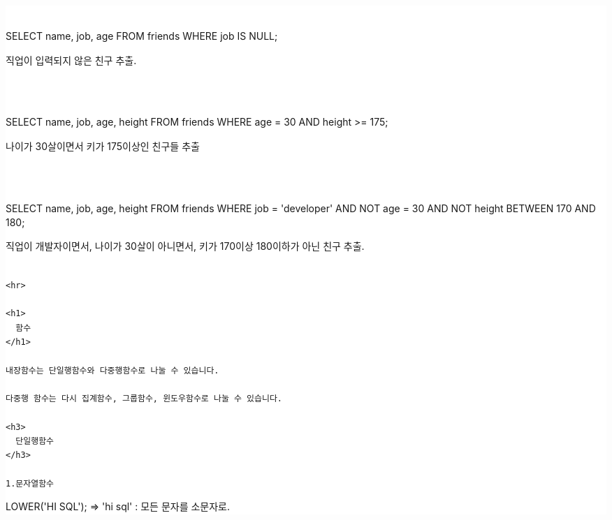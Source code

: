 ```


```
SELECT name, job, age
FROM friends
WHERE job IS NULL;
```

```
직업이 입력되지 않은 친구 추출.
```



```
SELECT name, job, age, height
FROM friends
WHERE age = 30 AND height >= 175;
```

```
나이가 30살이면서 키가 175이상인 친구들 추출
```



```
SELECT name, job, age, height
FROM friends
WHERE job = 'developer' AND NOT age = 30 AND NOT height BETWEEN 170 AND 180;
```

```
직업이 개발자이면서, 나이가 30살이 아니면서, 키가 170이상 180이하가 아닌 친구 추출.
```

<hr>

<h1>
  함수
</h1>

내장함수는 단일행함수와 다중행함수로 나눌 수 있습니다.

다중행 함수는 다시 집계함수, 그룹함수, 윈도우함수로 나눌 수 있습니다.

<h3>
  단일행함수
</h3>

1.문자열함수

```
LOWER('HI SQL'); => 'hi sql' : 모든 문자를 소문자로.
